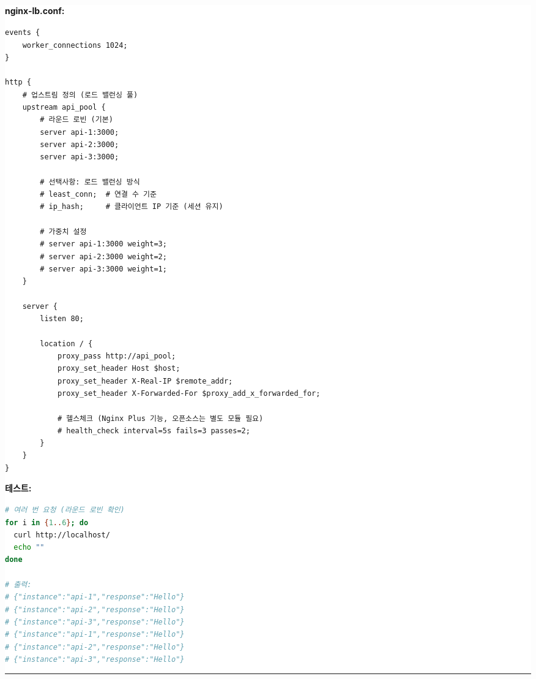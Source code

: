 ```bash
```

**nginx-lb.conf:**

```nginx
events {
    worker_connections 1024;
}

http {
    # 업스트림 정의 (로드 밸런싱 풀)
    upstream api_pool {
        # 라운드 로빈 (기본)
        server api-1:3000;
        server api-2:3000;
        server api-3:3000;

        # 선택사항: 로드 밸런싱 방식
        # least_conn;  # 연결 수 기준
        # ip_hash;     # 클라이언트 IP 기준 (세션 유지)

        # 가중치 설정
        # server api-1:3000 weight=3;
        # server api-2:3000 weight=2;
        # server api-3:3000 weight=1;
    }

    server {
        listen 80;

        location / {
            proxy_pass http://api_pool;
            proxy_set_header Host $host;
            proxy_set_header X-Real-IP $remote_addr;
            proxy_set_header X-Forwarded-For $proxy_add_x_forwarded_for;

            # 헬스체크 (Nginx Plus 기능, 오픈소스는 별도 모듈 필요)
            # health_check interval=5s fails=3 passes=2;
        }
    }
}
```

**테스트:**

```bash
# 여러 번 요청 (라운드 로빈 확인)
for i in {1..6}; do
  curl http://localhost/
  echo ""
done

# 출력:
# {"instance":"api-1","response":"Hello"}
# {"instance":"api-2","response":"Hello"}
# {"instance":"api-3","response":"Hello"}
# {"instance":"api-1","response":"Hello"}
# {"instance":"api-2","response":"Hello"}
# {"instance":"api-3","response":"Hello"}
```

---